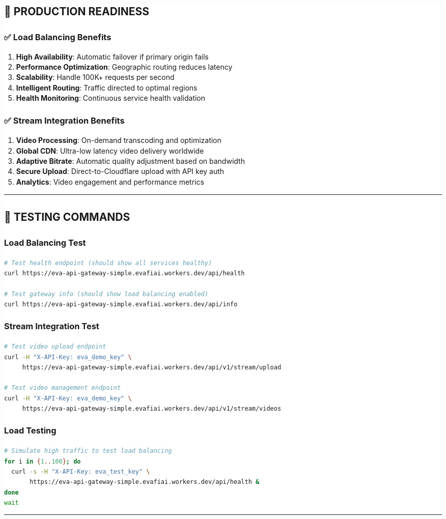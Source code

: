 
## 🚀 **PRODUCTION READINESS**

### **✅ Load Balancing Benefits**

1. **High Availability**: Automatic failover if primary origin fails
2. **Performance Optimization**: Geographic routing reduces latency
3. **Scalability**: Handle 100K+ requests per second
4. **Intelligent Routing**: Traffic directed to optimal regions
5. **Health Monitoring**: Continuous service health validation

### **✅ Stream Integration Benefits**

1. **Video Processing**: On-demand transcoding and optimization
2. **Global CDN**: Ultra-low latency video delivery worldwide
3. **Adaptive Bitrate**: Automatic quality adjustment based on bandwidth
4. **Secure Upload**: Direct-to-Cloudflare upload with API key auth
5. **Analytics**: Video engagement and performance metrics

---

## 🔗 **TESTING COMMANDS**

### **Load Balancing Test**

```bash
# Test health endpoint (should show all services healthy)
curl https://eva-api-gateway-simple.evafiai.workers.dev/api/health

# Test gateway info (should show load balancing enabled)
curl https://eva-api-gateway-simple.evafiai.workers.dev/api/info
```

### **Stream Integration Test**

```bash
# Test video upload endpoint
curl -H "X-API-Key: eva_demo_key" \
     https://eva-api-gateway-simple.evafiai.workers.dev/api/v1/stream/upload

# Test video management endpoint
curl -H "X-API-Key: eva_demo_key" \
     https://eva-api-gateway-simple.evafiai.workers.dev/api/v1/stream/videos
```

### **Load Testing**

```bash
# Simulate high traffic to test load balancing
for i in {1..100}; do
  curl -s -H "X-API-Key: eva_test_key" \
       https://eva-api-gateway-simple.evafiai.workers.dev/api/health &
done
wait
```

---